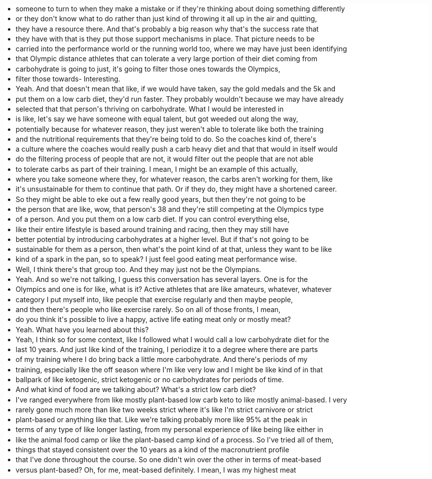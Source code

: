 *  someone to turn to when they make a mistake or if they're thinking about doing something differently
*  or they don't know what to do rather than just kind of throwing it all up in the air and quitting,
*  they have a resource there. And that's probably a big reason why that's the success rate that
*  they have with that is they put those support mechanisms in place. That picture needs to be
*  carried into the performance world or the running world too, where we may have just been identifying
*  that Olympic distance athletes that can tolerate a very large portion of their diet coming from
*  carbohydrate is going to just, it's going to filter those ones towards the Olympics,
*  filter those towards- Interesting.
*  Yeah. And that doesn't mean that like, if we would have taken, say the gold medals and the 5k and
*  put them on a low carb diet, they'd run faster. They probably wouldn't because we may have already
*  selected that that person's thriving on carbohydrate. What I would be interested in
*  is like, let's say we have someone with equal talent, but got weeded out along the way,
*  potentially because for whatever reason, they just weren't able to tolerate like both the training
*  and the nutritional requirements that they're being told to do. So the coaches kind of, there's
*  a culture where the coaches would really push a carb heavy diet and that that would in itself would
*  do the filtering process of people that are not, it would filter out the people that are not able
*  to tolerate carbs as part of their training. I mean, I might be an example of this actually,
*  where you take someone where they, for whatever reason, the carbs aren't working for them, like
*  it's unsustainable for them to continue that path. Or if they do, they might have a shortened career.
*  So they might be able to eke out a few really good years, but then they're not going to be
*  the person that are like, wow, that person's 38 and they're still competing at the Olympics type
*  of a person. And you put them on a low carb diet. If you can control everything else,
*  like their entire lifestyle is based around training and racing, then they may still have
*  better potential by introducing carbohydrates at a higher level. But if that's not going to be
*  sustainable for them as a person, then what's the point kind of at that, unless they want to be like
*  kind of a spark in the pan, so to speak? I just feel good eating meat performance wise.
*  Well, I think there's that group too. And they may just not be the Olympians.
*  Yeah. And so we're not talking, I guess this conversation has several layers. One is for the
*  Olympics and one is for like, what is it? Active athletes that are like amateurs, whatever, whatever
*  category I put myself into, like people that exercise regularly and then maybe people,
*  and then there's people who like exercise rarely. So on all of those fronts, I mean,
*  do you think it's possible to live a happy, active life eating meat only or mostly meat?
*  Yeah. What have you learned about this?
*  Yeah, I think so for some context, like I followed what I would call a low carbohydrate diet for the
*  last 10 years. And just like kind of the training, I periodize it to a degree where there are parts
*  of my training where I do bring back a little more carbohydrate. And there's periods of my
*  training, especially like the off season where I'm like very low and I might be like kind of in that
*  ballpark of like ketogenic, strict ketogenic or no carbohydrates for periods of time.
*  And what kind of food are we talking about? What's a strict low carb diet?
*  I've ranged everywhere from like mostly plant-based low carb keto to like mostly animal-based. I very
*  rarely gone much more than like two weeks strict where it's like I'm strict carnivore or strict
*  plant-based or anything like that. Like we're talking probably more like 95% at the peak in
*  terms of any type of like longer lasting, from my personal experience of like being like either in
*  like the animal food camp or like the plant-based camp kind of a process. So I've tried all of them,
*  things that stayed consistent over the 10 years as a kind of the macronutrient profile
*  that I've done throughout the course. So one didn't win over the other in terms of meat-based
*  versus plant-based? Oh, for me, meat-based definitely. I mean, I was my highest meat